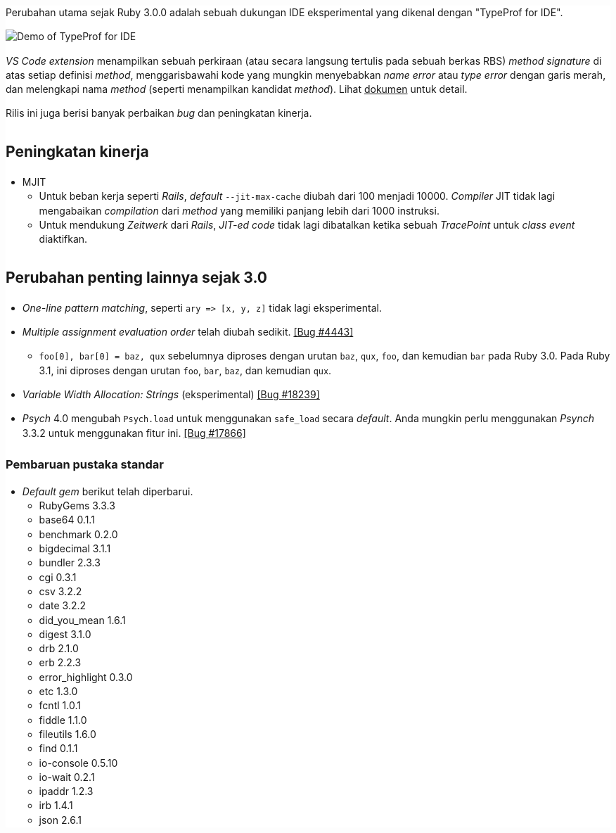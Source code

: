 Perubahan utama sejak Ruby 3.0.0 adalah sebuah dukungan IDE eksperimental yang
dikenal dengan "TypeProf for IDE".

![Demo of TypeProf for IDE](https://cache.ruby-lang.org/pub/media/ruby310_typeprof_ide_demo.png)

*VS Code extension* menampilkan sebuah perkiraan (atau secara langsung tertulis
pada sebuah berkas RBS) *method signature* di atas setiap definisi *method*,
menggarisbawahi kode yang mungkin menyebabkan *name error* atau *type error*
dengan garis merah, dan melengkapi nama *method* (seperti menampilkan kandidat
*method*).
Lihat [dokumen](https://github.com/ruby/typeprof/blob/master/doc/ide.md)
untuk detail.

Rilis ini juga berisi banyak perbaikan *bug* dan peningkatan kinerja.

## Peningkatan kinerja

* MJIT
  * Untuk beban kerja seperti *Rails*, *default* `--jit-max-cache` diubah dari
    100 menjadi 10000. *Compiler* JIT tidak lagi mengabaikan *compilation*
    dari *method* yang memiliki panjang lebih dari 1000 instruksi.
  * Untuk mendukung *Zeitwerk* dari *Rails*, *JIT-ed code* tidak lagi dibatalkan
    ketika sebuah *TracePoint* untuk *class event* diaktifkan.

## Perubahan penting lainnya sejak 3.0

* *One-line pattern matching*, seperti `ary => [x, y, z]` tidak lagi eksperimental.
* *Multiple assignment evaluation order* telah diubah sedikit. [[Bug #4443]](https://bugs.ruby-lang.org/issues/4443)
  * `foo[0], bar[0] = baz, qux` sebelumnya diproses dengan urutan `baz`, `qux`,
    `foo`, dan kemudian `bar` pada Ruby 3.0. Pada Ruby 3.1, ini diproses dengan
    urutan `foo`, `bar`, `baz`, dan kemudian `qux`.
* *Variable Width Allocation: Strings* (eksperimental) [[Bug #18239]](https://bugs.ruby-lang.org/issues/18239)

* *Psych* 4.0 mengubah `Psych.load` untuk menggunakan `safe_load` secara *default*.
  Anda mungkin perlu menggunakan *Psynch* 3.3.2 untuk menggunakan fitur ini.
  [[Bug #17866]](https://bugs.ruby-lang.org/issues/17866)

### Pembaruan pustaka standar

*   *Default gem* berikut telah diperbarui.
    * RubyGems 3.3.3
    * base64 0.1.1
    * benchmark 0.2.0
    * bigdecimal 3.1.1
    * bundler 2.3.3
    * cgi 0.3.1
    * csv 3.2.2
    * date 3.2.2
    * did_you_mean 1.6.1
    * digest 3.1.0
    * drb 2.1.0
    * erb 2.2.3
    * error_highlight 0.3.0
    * etc 1.3.0
    * fcntl 1.0.1
    * fiddle 1.1.0
    * fileutils 1.6.0
    * find 0.1.1
    * io-console 0.5.10
    * io-wait 0.2.1
    * ipaddr 1.2.3
    * irb 1.4.1
    * json 2.6.1